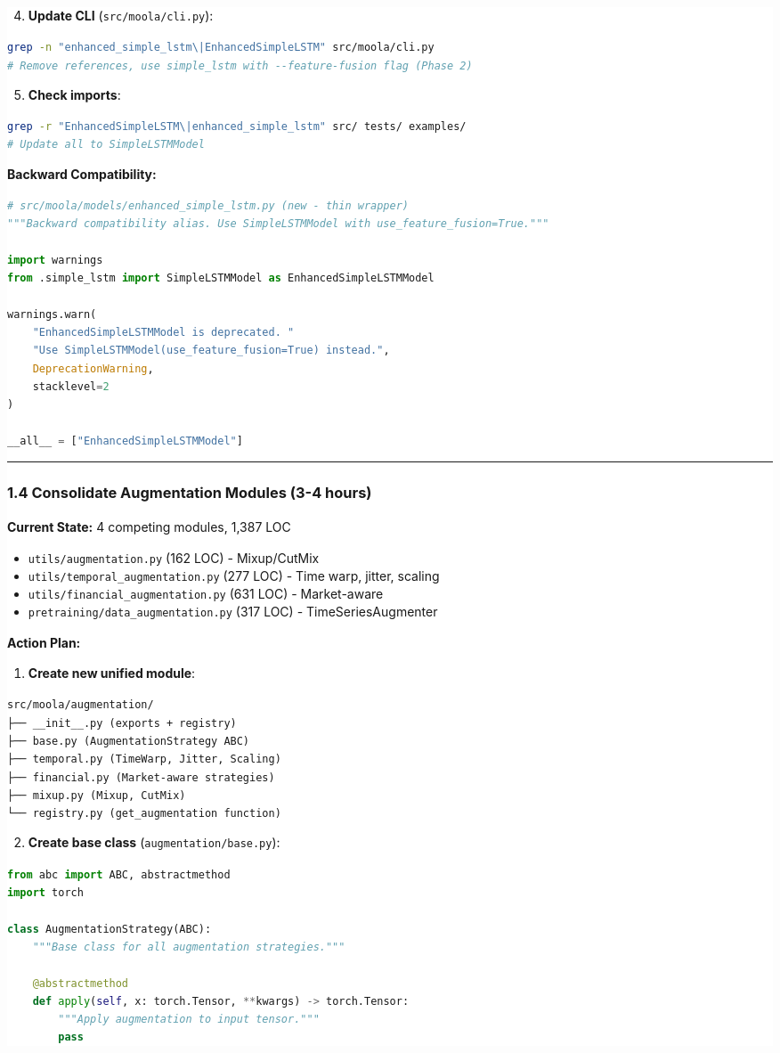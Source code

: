 4. **Update CLI** (`src/moola/cli.py`):
```bash
grep -n "enhanced_simple_lstm\|EnhancedSimpleLSTM" src/moola/cli.py
# Remove references, use simple_lstm with --feature-fusion flag (Phase 2)
```

5. **Check imports**:
```bash
grep -r "EnhancedSimpleLSTM\|enhanced_simple_lstm" src/ tests/ examples/
# Update all to SimpleLSTMModel
```

**Backward Compatibility:**
```python
# src/moola/models/enhanced_simple_lstm.py (new - thin wrapper)
"""Backward compatibility alias. Use SimpleLSTMModel with use_feature_fusion=True."""

import warnings
from .simple_lstm import SimpleLSTMModel as EnhancedSimpleLSTMModel

warnings.warn(
    "EnhancedSimpleLSTMModel is deprecated. "
    "Use SimpleLSTMModel(use_feature_fusion=True) instead.",
    DeprecationWarning,
    stacklevel=2
)

__all__ = ["EnhancedSimpleLSTMModel"]
```

---

### 1.4 Consolidate Augmentation Modules (3-4 hours)

**Current State:** 4 competing modules, 1,387 LOC
- `utils/augmentation.py` (162 LOC) - Mixup/CutMix
- `utils/temporal_augmentation.py` (277 LOC) - Time warp, jitter, scaling
- `utils/financial_augmentation.py` (631 LOC) - Market-aware
- `pretraining/data_augmentation.py` (317 LOC) - TimeSeriesAugmenter

**Action Plan:**

1. **Create new unified module**:
```
src/moola/augmentation/
├── __init__.py (exports + registry)
├── base.py (AugmentationStrategy ABC)
├── temporal.py (TimeWarp, Jitter, Scaling)
├── financial.py (Market-aware strategies)
├── mixup.py (Mixup, CutMix)
└── registry.py (get_augmentation function)
```

2. **Create base class** (`augmentation/base.py`):
```python
from abc import ABC, abstractmethod
import torch

class AugmentationStrategy(ABC):
    """Base class for all augmentation strategies."""
    
    @abstractmethod
    def apply(self, x: torch.Tensor, **kwargs) -> torch.Tensor:
        """Apply augmentation to input tensor."""
        pass
```
